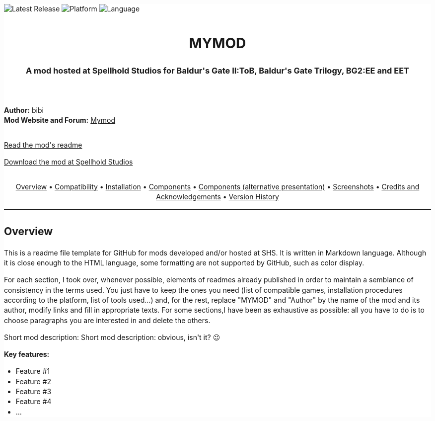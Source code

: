 
![Latest Release](https://img.shields.io/github/v/release/SpellholdStudios/ReadmeTemplate?include_prereleases&color=darkred)<a name="top" id="top"> </a>
![Platform](https://img.shields.io/static/v1?label=platform&message=windows%20%7C%20Mac%20%7C%20linux&color=informational)
![Language](https://img.shields.io/static/v1?label=language&message=English%20%7C%20French%20%7C%20German%20%7C%20Italian%20%7C%20Polish%20%7C%20Russian%20%7C%20Spanish&color=limegreen)


<div align="center"><h1>MYMOD</h1>

<h3>A mod hosted at Spellhold Studios for Baldur's Gate II:ToB, Baldur's Gate Trilogy, BG2:EE and EET<h3>

</div><br>


**Author:** bibi  
**Mod Website and Forum:** <a href="http://www.shsforums.net/">Mymod</a>  

## 

[Read the mod's readme](https://spellholdstudios.github.io/readmes/mymod/readme/mymod-readme-english.html)

[Download the mod at Spellhold Studios](http://www.shsforums.net/files/category/1-baldurs-gate-ii-mods/)<br>

## 

<div align="center">
<a href="#intro">Overview</a> &#8226; <a href="#compat">Compatibility</a> &#8226; <a href="#installation">Installation</a> &#8226; <a href="#components">Components</a> &#8226; <a href="#componentslist">Components (alternative presentation)</a> &#8226; <a href="#images">Screenshots</a> &#8226; <a href="#credits">Credits and Acknowledgements</a> &#8226; <a href="#versions">Version History</a></br>
</div>

<hr>


## <a name="intro" id="intro"></a>Overview

This is a readme file template for GitHub for mods developed and/or hosted at SHS. It is written in Markdown language. Although it is close enough to the HTML language, some formatting are not supported by GitHub, such as color display.

For each section, I took over, whenever possible, elements of readmes already published in order to maintain a semblance of consistency in the terms used. You just have to keep the ones you need (list of compatible games, installation procedures according to the platform, list of tools used...) and, for the rest, replace "MYMOD" and "Author" by the name of the mod and its author, modify links and fill in appropriate texts. For some sections,I have been as exhaustive as possible: all you have to do is to choose paragraphs you are interested in and delete the others.


Short mod description: Short mod description: obvious, isn't it? :wink:

**Key features:**
- Feature #1
- Feature #2
- Feature #3
- Feature #4
- ...
